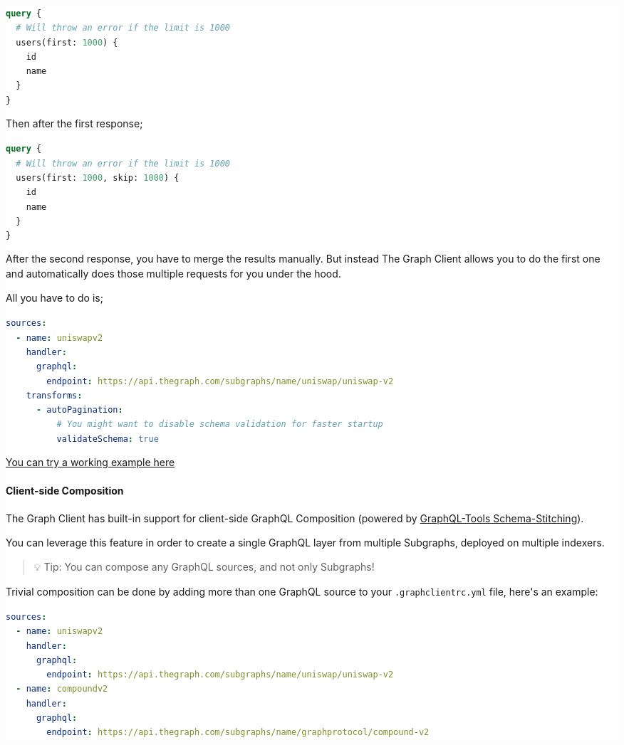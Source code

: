 ```graphql
query {
  # Will throw an error if the limit is 1000
  users(first: 1000) {
    id
    name
  }
}
```

Then after the first response;

```graphql
query {
  # Will throw an error if the limit is 1000
  users(first: 1000, skip: 1000) {
    id
    name
  }
}
```

After the second response, you have to merge the results manually. But instead The Graph Client allows you to do the first one and automatically does those multiple requests for you under the hood.

All you have to do is;

```yaml
sources:
  - name: uniswapv2
    handler:
      graphql:
        endpoint: https://api.thegraph.com/subgraphs/name/uniswap/uniswap-v2
    transforms:
      - autoPagination:
          # You might want to disable schema validation for faster startup
          validateSchema: true
```

[You can try a working example here](./examples/transforms)

#### Client-side Composition

The Graph Client has built-in support for client-side GraphQL Composition (powered by [GraphQL-Tools Schema-Stitching](https://www.graphql-tools.com/docs/schema-stitching/stitch-combining-schemas)).

You can leverage this feature in order to create a single GraphQL layer from multiple Subgraphs, deployed on multiple indexers.

> 💡 Tip: You can compose any GraphQL sources, and not only Subgraphs!

Trivial composition can be done by adding more than one GraphQL source to your `.graphclientrc.yml` file, here's an example:

```yml
sources:
  - name: uniswapv2
    handler:
      graphql:
        endpoint: https://api.thegraph.com/subgraphs/name/uniswap/uniswap-v2
  - name: compoundv2
    handler:
      graphql:
        endpoint: https://api.thegraph.com/subgraphs/name/graphprotocol/compound-v2
```
